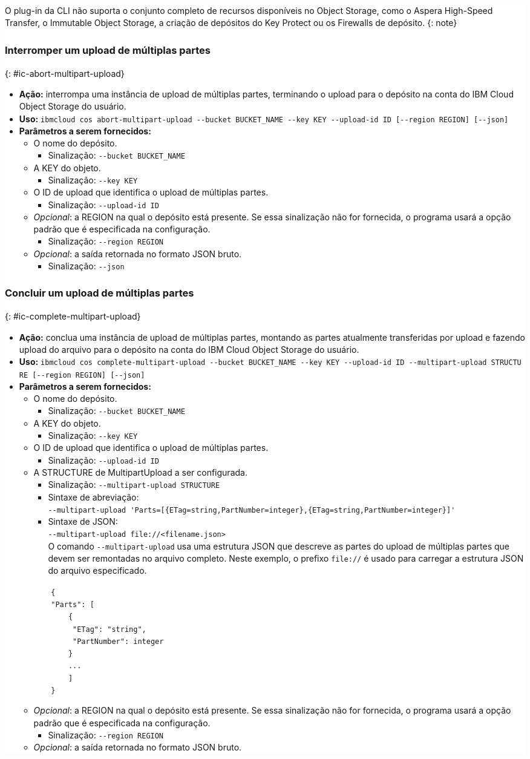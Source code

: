 O plug-in da CLI não suporta o conjunto completo de recursos disponíveis no Object Storage, como o Aspera High-Speed Transfer, o Immutable Object Storage, a criação de depósitos do Key Protect ou os Firewalls de depósito.
{: note}

### Interromper um upload de múltiplas partes
{: #ic-abort-multipart-upload}
* **Ação:** interrompa uma instância de upload de múltiplas partes, terminando o upload para o depósito na conta do IBM Cloud Object Storage do usuário.
* **Uso:** `ibmcloud cos abort-multipart-upload --bucket BUCKET_NAME --key KEY --upload-id ID [--region REGION] [--json]`
* **Parâmetros a serem fornecidos:**
	* O nome do depósito.
		* Sinalização: `--bucket BUCKET_NAME`
	* A KEY do objeto.
		* Sinalização: `--key KEY`
	* O ID de upload que identifica o upload de múltiplas partes.
		* Sinalização: `--upload-id ID`
	* _Opcional_: a REGION na qual o depósito está presente. Se essa sinalização não for fornecida, o programa usará a opção padrão que é especificada na configuração.
		* Sinalização: `--region REGION`
	* _Opcional_: a saída retornada no formato JSON bruto.
		* Sinalização: `--json`


### Concluir um upload de múltiplas partes
{: #ic-complete-multipart-upload}
* **Ação:** conclua uma instância de upload de múltiplas partes, montando as partes atualmente transferidas por upload e fazendo upload do arquivo para o depósito na conta do IBM Cloud Object Storage do usuário.
* **Uso:** `ibmcloud cos complete-multipart-upload --bucket BUCKET_NAME --key KEY --upload-id ID --multipart-upload STRUCTURE [--region REGION] [--json]`
* **Parâmetros a serem fornecidos:**
	* O nome do depósito.
		* Sinalização: `--bucket BUCKET_NAME`
	* A KEY do objeto.
		* Sinalização: `--key KEY`
	* O ID de upload que identifica o upload de múltiplas partes.
		* Sinalização: `--upload-id ID`
	* A STRUCTURE de MultipartUpload a ser configurada.
		* Sinalização: `--multipart-upload STRUCTURE`
		* Sintaxe de abreviação:  
		`--multipart-upload 'Parts=[{ETag=string,PartNumber=integer},{ETag=string,PartNumber=integer}]'`
		* Sintaxe de JSON:  
	`--multipart-upload file://<filename.json>`  
	O comando `--multipart-upload` usa uma estrutura JSON que descreve as partes do upload de múltiplas partes que devem ser remontadas no arquivo completo. Neste exemplo, o prefixo `file://` é usado para carregar a estrutura JSON do arquivo especificado.
		```
			{
  			"Parts": [
    			{
     			 "ETag": "string",
     			 "PartNumber": integer
    			}
    			...
  				]
			}
		```
	* _Opcional_: a REGION na qual o depósito está presente. Se essa sinalização não for fornecida, o programa usará a opção padrão que é especificada na configuração.
		* Sinalização: `--region REGION`
	* _Opcional_: a saída retornada no formato JSON bruto.